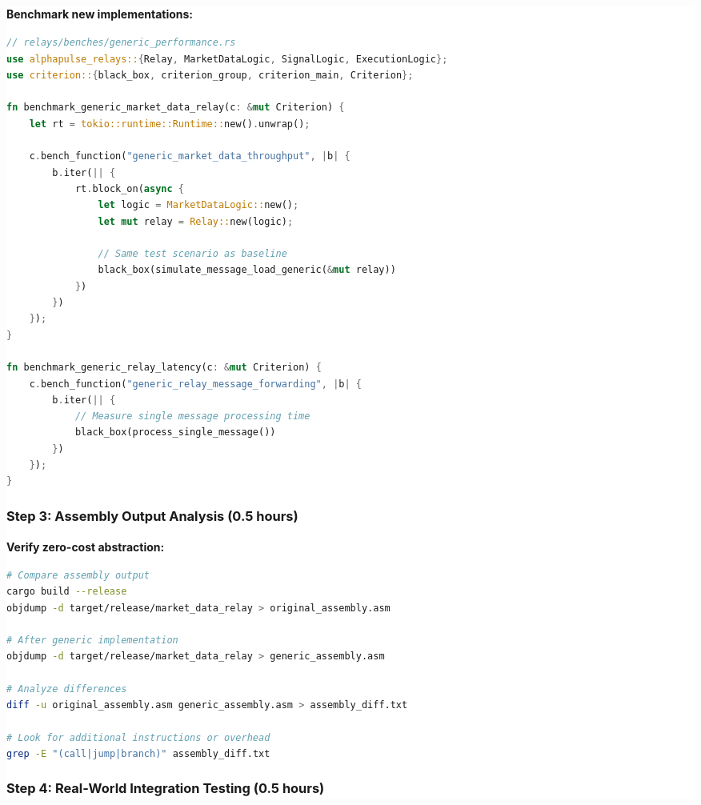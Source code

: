 **Benchmark new implementations:**

```rust
// relays/benches/generic_performance.rs
use alphapulse_relays::{Relay, MarketDataLogic, SignalLogic, ExecutionLogic};
use criterion::{black_box, criterion_group, criterion_main, Criterion};

fn benchmark_generic_market_data_relay(c: &mut Criterion) {
    let rt = tokio::runtime::Runtime::new().unwrap();
    
    c.bench_function("generic_market_data_throughput", |b| {
        b.iter(|| {
            rt.block_on(async {
                let logic = MarketDataLogic::new();
                let mut relay = Relay::new(logic);
                
                // Same test scenario as baseline
                black_box(simulate_message_load_generic(&mut relay))
            })
        })
    });
}

fn benchmark_generic_relay_latency(c: &mut Criterion) {
    c.bench_function("generic_relay_message_forwarding", |b| {
        b.iter(|| {
            // Measure single message processing time
            black_box(process_single_message())
        })
    });
}
```

### Step 3: Assembly Output Analysis (0.5 hours)

**Verify zero-cost abstraction:**

```bash
# Compare assembly output
cargo build --release
objdump -d target/release/market_data_relay > original_assembly.asm

# After generic implementation
objdump -d target/release/market_data_relay > generic_assembly.asm

# Analyze differences
diff -u original_assembly.asm generic_assembly.asm > assembly_diff.txt

# Look for additional instructions or overhead
grep -E "(call|jump|branch)" assembly_diff.txt
```

### Step 4: Real-World Integration Testing (0.5 hours)
